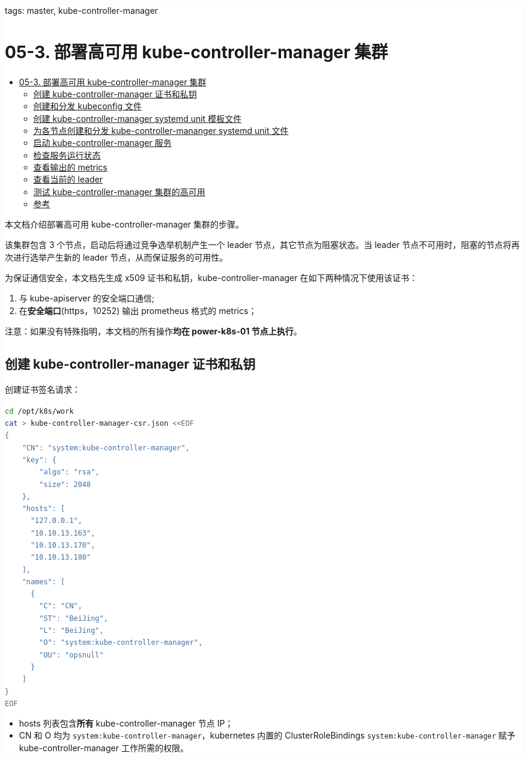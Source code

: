 tags: master, kube-controller-manager

# 05-3. 部署高可用 kube-controller-manager 集群



- [05-3. 部署高可用 kube-controller-manager 集群](#05-3-部署高可用-kube-controller-manager-集群)
    - [创建 kube-controller-manager 证书和私钥](#创建-kube-controller-manager-证书和私钥)
    - [创建和分发 kubeconfig 文件](#创建和分发-kubeconfig-文件)
    - [创建 kube-controller-manager systemd unit 模板文件](#创建-kube-controller-manager-systemd-unit-模板文件)
    - [为各节点创建和分发 kube-controller-mananger systemd unit 文件](#为各节点创建和分发-kube-controller-mananger-systemd-unit-文件)
    - [启动 kube-controller-manager 服务](#启动-kube-controller-manager-服务)
    - [检查服务运行状态](#检查服务运行状态)
    - [查看输出的 metrics](#查看输出的-metrics)
    - [查看当前的 leader](#查看当前的-leader)
    - [测试 kube-controller-manager 集群的高可用](#测试-kube-controller-manager-集群的高可用)
    - [参考](#参考)



本文档介绍部署高可用 kube-controller-manager 集群的步骤。

该集群包含 3 个节点，启动后将通过竞争选举机制产生一个 leader 节点，其它节点为阻塞状态。当 leader 节点不可用时，阻塞的节点将再次进行选举产生新的 leader 节点，从而保证服务的可用性。

为保证通信安全，本文档先生成 x509 证书和私钥，kube-controller-manager 在如下两种情况下使用该证书：

1. 与 kube-apiserver 的安全端口通信;
2. 在**安全端口**(https，10252) 输出 prometheus 格式的 metrics；

注意：如果没有特殊指明，本文档的所有操作**均在 power-k8s-01 节点上执行**。

## 创建 kube-controller-manager 证书和私钥

创建证书签名请求：

``` bash
cd /opt/k8s/work
cat > kube-controller-manager-csr.json <<EOF
{
    "CN": "system:kube-controller-manager",
    "key": {
        "algo": "rsa",
        "size": 2048
    },
    "hosts": [
      "127.0.0.1",
      "10.10.13.163",
      "10.10.13.170",
      "10.10.13.180"
    ],
    "names": [
      {
        "C": "CN",
        "ST": "BeiJing",
        "L": "BeiJing",
        "O": "system:kube-controller-manager",
        "OU": "opsnull"
      }
    ]
}
EOF
```
+ hosts 列表包含**所有** kube-controller-manager 节点 IP；
+ CN 和 O 均为 `system:kube-controller-manager`，kubernetes 内置的 ClusterRoleBindings `system:kube-controller-manager` 赋予 kube-controller-manager 工作所需的权限。
